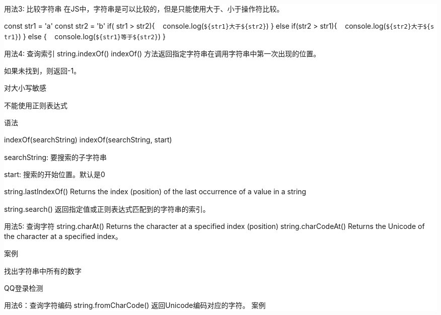 用法3: 比较字符串 在JS中，字符串是可以比较的，但是只能使用大于、小于操作符比较。

const str1 = 'a'
const str2 = 'b'
if( str1 > str2){
    console.log(`${str1}大于${str2}`)
} else if(str2 > str1){
    console.log(`${str2}大于${str1}`)
} else {
    console.log(`${str1}等于${str2}`)
}
​

用法4: 查询索引 string.indexOf() indexOf() 方法返回指定字符串在调用字符串中第一次出现的位置。





如果未找到，则返回-1。



对大小写敏感



不能使用正则表达式

语法

indexOf(searchString)
indexOf(searchString, start)
​





searchString: 要搜索的子字符串



start: 搜索的开始位置。默认是0

string.lastIndexOf() Returns the index (position) of the last occurrence of a value in a string

string.search() 返回指定值或正则表达式匹配到的字符串的索引。

用法5: 查询字符 string.charAt() Returns the character at a specified index (position) string.charCodeAt() Returns the Unicode of the character at a specified index。

案例





找出字符串中所有的数字



QQ登录检测

用法6：查询字符编码 string.fromCharCode() 返回Unicode编码对应的字符。 案例




